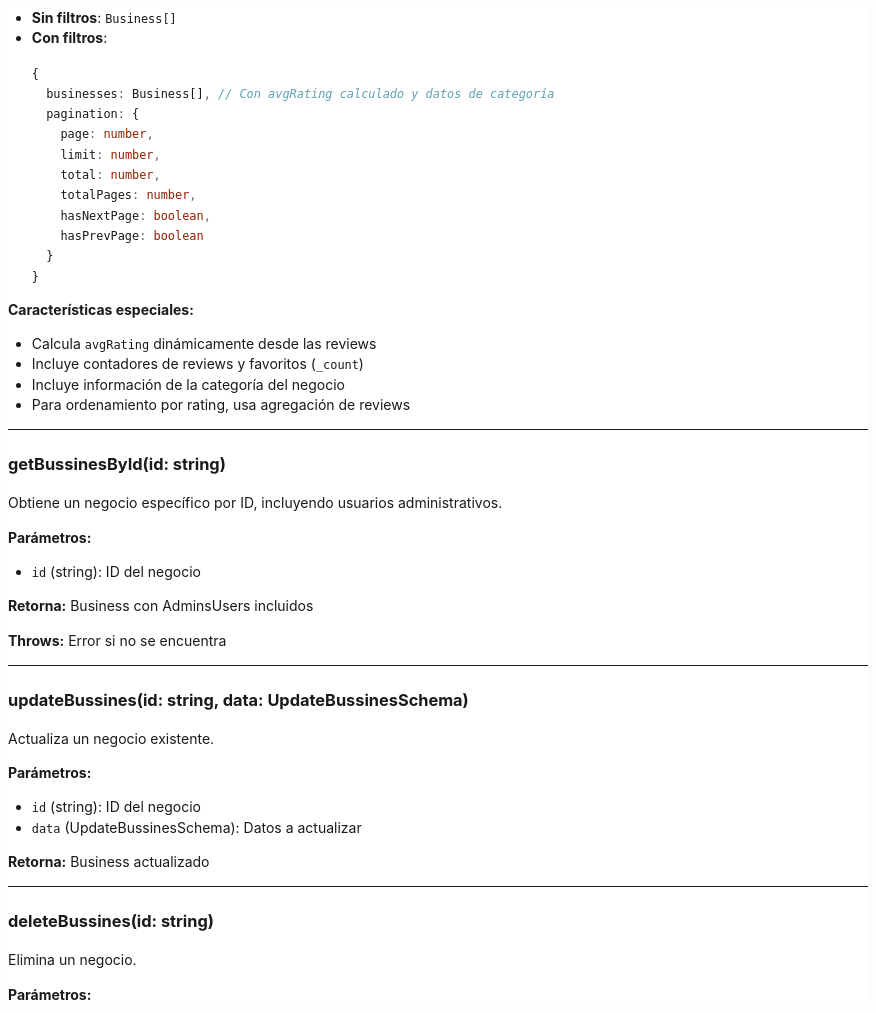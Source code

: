 - **Sin filtros**: `Business[]`
- **Con filtros**:
  ```typescript
  {
    businesses: Business[], // Con avgRating calculado y datos de categoría
    pagination: {
      page: number,
      limit: number,
      total: number,
      totalPages: number,
      hasNextPage: boolean,
      hasPrevPage: boolean
    }
  }
  ```

**Características especiales:**

- Calcula `avgRating` dinámicamente desde las reviews
- Incluye contadores de reviews y favoritos (`_count`)
- Incluye información de la categoría del negocio
- Para ordenamiento por rating, usa agregación de reviews

---

### getBussinesById(id: string)

Obtiene un negocio específico por ID, incluyendo usuarios administrativos.

**Parámetros:**

- `id` (string): ID del negocio

**Retorna:** Business con AdminsUsers incluidos

**Throws:** Error si no se encuentra

---

### updateBussines(id: string, data: UpdateBussinesSchema)

Actualiza un negocio existente.

**Parámetros:**

- `id` (string): ID del negocio
- `data` (UpdateBussinesSchema): Datos a actualizar

**Retorna:** Business actualizado

---

### deleteBussines(id: string)

Elimina un negocio.

**Parámetros:**
